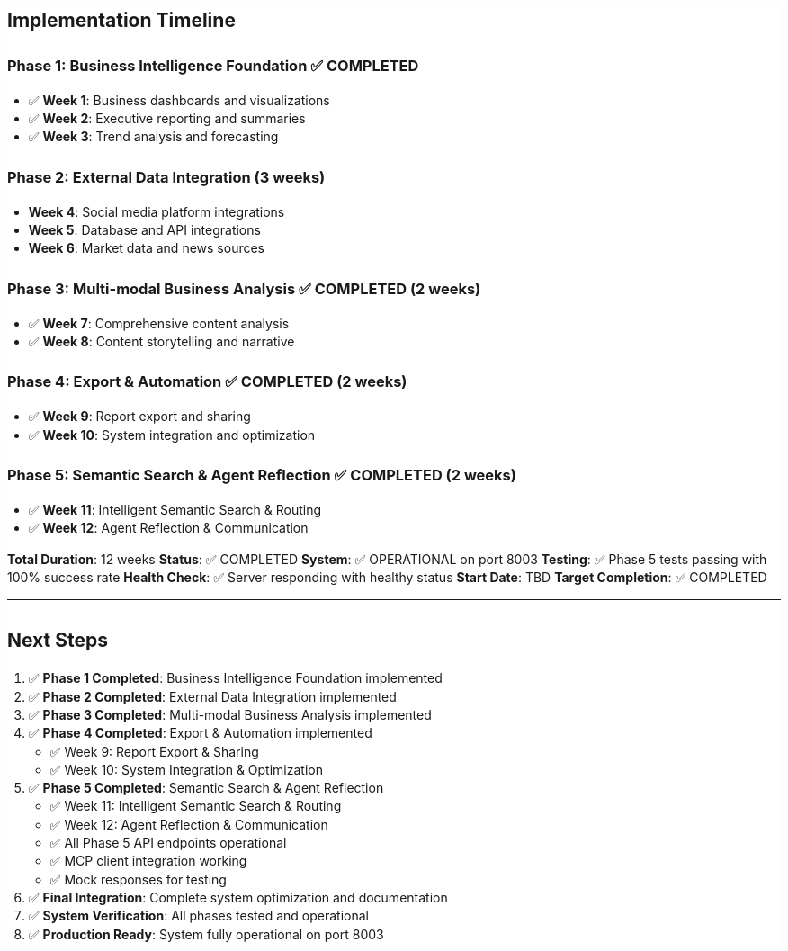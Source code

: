 
## Implementation Timeline

### Phase 1: Business Intelligence Foundation ✅ COMPLETED
- ✅ **Week 1**: Business dashboards and visualizations
- ✅ **Week 2**: Executive reporting and summaries  
- ✅ **Week 3**: Trend analysis and forecasting

### Phase 2: External Data Integration (3 weeks)
- **Week 4**: Social media platform integrations
- **Week 5**: Database and API integrations
- **Week 6**: Market data and news sources

### Phase 3: Multi-modal Business Analysis ✅ COMPLETED (2 weeks)
- ✅ **Week 7**: Comprehensive content analysis
- ✅ **Week 8**: Content storytelling and narrative

### Phase 4: Export & Automation ✅ COMPLETED (2 weeks)
- ✅ **Week 9**: Report export and sharing
- ✅ **Week 10**: System integration and optimization

### Phase 5: Semantic Search & Agent Reflection ✅ COMPLETED (2 weeks)
- ✅ **Week 11**: Intelligent Semantic Search & Routing
- ✅ **Week 12**: Agent Reflection & Communication

**Total Duration**: 12 weeks
**Status**: ✅ COMPLETED
**System**: ✅ OPERATIONAL on port 8003
**Testing**: ✅ Phase 5 tests passing with 100% success rate
**Health Check**: ✅ Server responding with healthy status
**Start Date**: TBD
**Target Completion**: ✅ COMPLETED

---

## Next Steps

1. ✅ **Phase 1 Completed**: Business Intelligence Foundation implemented
2. ✅ **Phase 2 Completed**: External Data Integration implemented  
3. ✅ **Phase 3 Completed**: Multi-modal Business Analysis implemented
4. ✅ **Phase 4 Completed**: Export & Automation implemented
   - ✅ Week 9: Report Export & Sharing
   - ✅ Week 10: System Integration & Optimization
5. ✅ **Phase 5 Completed**: Semantic Search & Agent Reflection
   - ✅ Week 11: Intelligent Semantic Search & Routing
   - ✅ Week 12: Agent Reflection & Communication
   - ✅ All Phase 5 API endpoints operational
   - ✅ MCP client integration working
   - ✅ Mock responses for testing
6. ✅ **Final Integration**: Complete system optimization and documentation
7. ✅ **System Verification**: All phases tested and operational
8. ✅ **Production Ready**: System fully operational on port 8003
